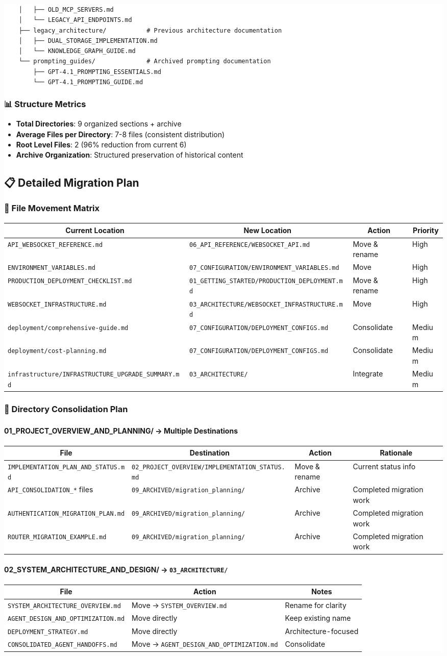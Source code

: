 ```
    │   ├── OLD_MCP_SERVERS.md
    │   └── LEGACY_API_ENDPOINTS.md
    ├── legacy_architecture/           # Previous architecture documentation
    │   ├── DUAL_STORAGE_IMPLEMENTATION.md
    │   └── KNOWLEDGE_GRAPH_GUIDE.md
    └── prompting_guides/              # Archived prompting documentation
        ├── GPT-4.1_PROMPTING_ESSENTIALS.md
        └── GPT-4.1_PROMPTING_GUIDE.md
```

### **📊 Structure Metrics**
- **Total Directories**: 9 organized sections + archive
- **Average Files per Directory**: 7-8 files (consistent distribution)
- **Root Level Files**: 2 (96% reduction from current 6)
- **Archive Organization**: Structured preservation of historical content

## 📋 Detailed Migration Plan

### **🔄 File Movement Matrix**

| **Current Location** | **New Location** | **Action** | **Priority** |
|---------------------|------------------|------------|--------------|
| `API_WEBSOCKET_REFERENCE.md` | `06_API_REFERENCE/WEBSOCKET_API.md` | Move & rename | High |
| `ENVIRONMENT_VARIABLES.md` | `07_CONFIGURATION/ENVIRONMENT_VARIABLES.md` | Move | High |
| `PRODUCTION_DEPLOYMENT_CHECKLIST.md` | `01_GETTING_STARTED/PRODUCTION_DEPLOYMENT.md` | Move & rename | High |
| `WEBSOCKET_INFRASTRUCTURE.md` | `03_ARCHITECTURE/WEBSOCKET_INFRASTRUCTURE.md` | Move | High |
| `deployment/comprehensive-guide.md` | `07_CONFIGURATION/DEPLOYMENT_CONFIGS.md` | Consolidate | Medium |
| `deployment/cost-planning.md` | `07_CONFIGURATION/DEPLOYMENT_CONFIGS.md` | Consolidate | Medium |
| `infrastructure/INFRASTRUCTURE_UPGRADE_SUMMARY.md` | `03_ARCHITECTURE/` | Integrate | Medium |

### **📁 Directory Consolidation Plan**

#### **01_PROJECT_OVERVIEW_AND_PLANNING/** → Multiple Destinations
| **File** | **Destination** | **Action** | **Rationale** |
|----------|----------------|------------|---------------|
| `IMPLEMENTATION_PLAN_AND_STATUS.md` | `02_PROJECT_OVERVIEW/IMPLEMENTATION_STATUS.md` | Move & rename | Current status info |
| `API_CONSOLIDATION_*` files | `09_ARCHIVED/migration_planning/` | Archive | Completed migration work |
| `AUTHENTICATION_MIGRATION_PLAN.md` | `09_ARCHIVED/migration_planning/` | Archive | Completed migration work |
| `ROUTER_MIGRATION_EXAMPLE.md` | `09_ARCHIVED/migration_planning/` | Archive | Completed migration work |

#### **02_SYSTEM_ARCHITECTURE_AND_DESIGN/** → `03_ARCHITECTURE/`
| **File** | **Action** | **Notes** |
|----------|------------|-----------|
| `SYSTEM_ARCHITECTURE_OVERVIEW.md` | Move → `SYSTEM_OVERVIEW.md` | Rename for clarity |
| `AGENT_DESIGN_AND_OPTIMIZATION.md` | Move directly | Keep existing name |
| `DEPLOYMENT_STRATEGY.md` | Move directly | Architecture-focused |
| `CONSOLIDATED_AGENT_HANDOFFS.md` | Move → `AGENT_DESIGN_AND_OPTIMIZATION.md` | Consolidate |
